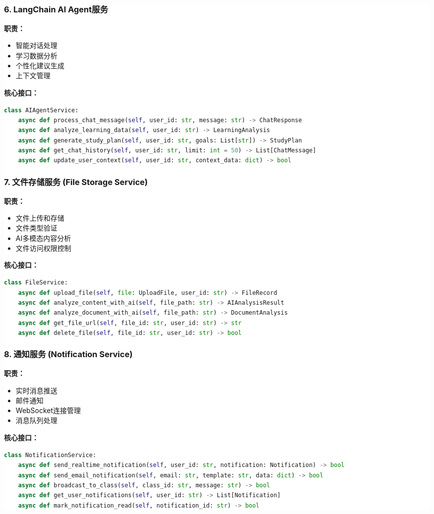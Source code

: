 ### 6. LangChain AI Agent服务

**职责：**
- 智能对话处理
- 学习数据分析
- 个性化建议生成
- 上下文管理

**核心接口：**
```python
class AIAgentService:
    async def process_chat_message(self, user_id: str, message: str) -> ChatResponse
    async def analyze_learning_data(self, user_id: str) -> LearningAnalysis
    async def generate_study_plan(self, user_id: str, goals: List[str]) -> StudyPlan
    async def get_chat_history(self, user_id: str, limit: int = 50) -> List[ChatMessage]
    async def update_user_context(self, user_id: str, context_data: dict) -> bool
```

### 7. 文件存储服务 (File Storage Service)

**职责：**
- 文件上传和存储
- 文件类型验证
- AI多模态内容分析
- 文件访问权限控制

**核心接口：**
```python
class FileService:
    async def upload_file(self, file: UploadFile, user_id: str) -> FileRecord
    async def analyze_content_with_ai(self, file_path: str) -> AIAnalysisResult
    async def analyze_document_with_ai(self, file_path: str) -> DocumentAnalysis
    async def get_file_url(self, file_id: str, user_id: str) -> str
    async def delete_file(self, file_id: str, user_id: str) -> bool
```

### 8. 通知服务 (Notification Service)

**职责：**
- 实时消息推送
- 邮件通知
- WebSocket连接管理
- 消息队列处理

**核心接口：**
```python
class NotificationService:
    async def send_realtime_notification(self, user_id: str, notification: Notification) -> bool
    async def send_email_notification(self, email: str, template: str, data: dict) -> bool
    async def broadcast_to_class(self, class_id: str, message: str) -> bool
    async def get_user_notifications(self, user_id: str) -> List[Notification]
    async def mark_notification_read(self, notification_id: str) -> bool
```

